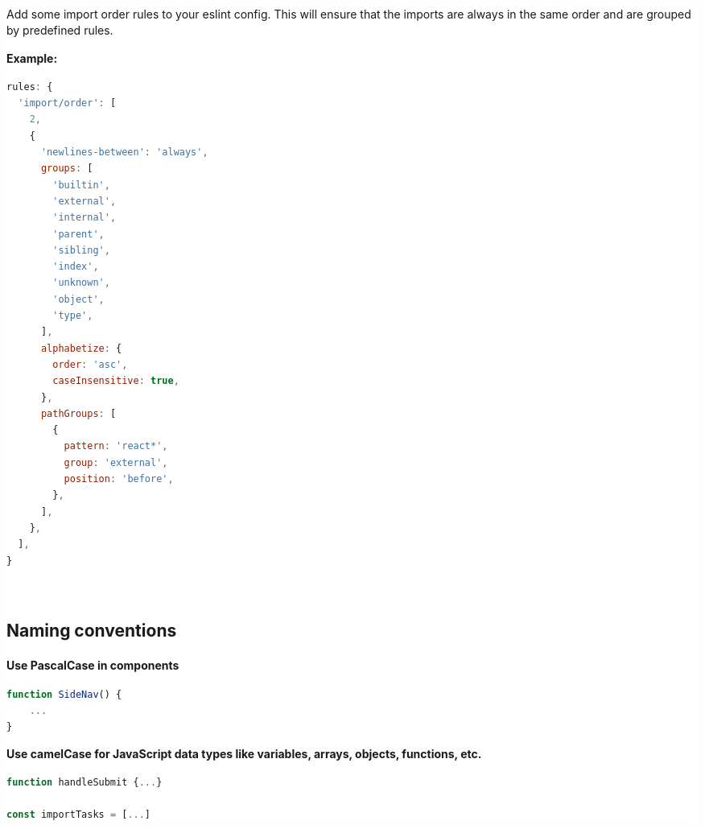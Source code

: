Add some import order rules to your eslint config. This will ensure that the imports are always in the same order and are grouped by predefined rules.

**Example:**

```js
rules: {
  'import/order': [
    2,
    {
      'newlines-between': 'always',
      groups: [
        'builtin',
        'external',
        'internal',
        'parent',
        'sibling',
        'index',
        'unknown',
        'object',
        'type',
      ],
      alphabetize: {
        order: 'asc',
        caseInsensitive: true,
      },
      pathGroups: [
        {
          pattern: 'react*',
          group: 'external',
          position: 'before',
        },
      ],
    },
  ],
}
```

<br>

## Naming conventions

**Use PascalCase in components**

```js
function SideNav() {
	...
}
```

**Use camelCase for JavaScript data types like variables, arrays, objects, functions, etc.**

```js
function handleSubmit {...}

const importTasks = [...]
```
